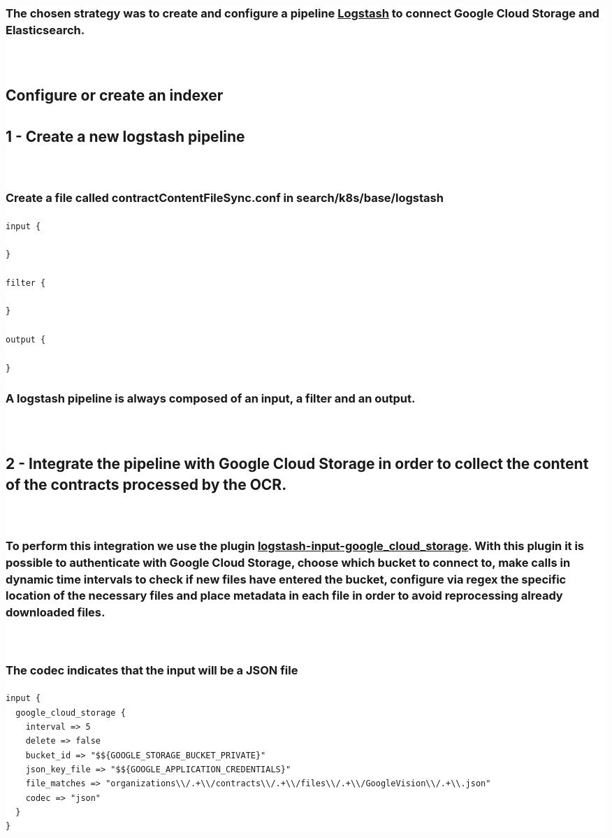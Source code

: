 ### The chosen strategy was to create and configure a pipeline [Logstash](https://www.elastic.co/en/logstash/) to connect Google Cloud Storage and Elasticsearch.
</br>

## Configure or create an indexer
## 1 - Create a new logstash pipeline
</br>

### Create a file called contractContentFileSync.conf in <b>search/k8s/base/logstash</b>
```html
input {

}

filter {  
  
}

output {

}

```
### <b>A logstash pipeline is always composed of an input, a filter and an output.</b>
</br>


## 2 - Integrate the pipeline with Google Cloud Storage in order to collect the content of the contracts processed by the OCR.
</br>

### To perform this integration we use the plugin [logstash-input-google_cloud_storage](https://github.com/logstash-plugins/logstash-input-google_cloud_storage). With this plugin it is possible to authenticate with Google Cloud Storage, choose which bucket to connect to, make calls in dynamic time intervals to check if new files have entered the bucket, configure via regex the specific location of the necessary files and place metadata in each file in order to avoid reprocessing already downloaded files.

</br>

### The codec indicates that the input will be a JSON file
```html
input {
  google_cloud_storage {
    interval => 5  
    delete => false 
    bucket_id => "$${GOOGLE_STORAGE_BUCKET_PRIVATE}"
    json_key_file => "$${GOOGLE_APPLICATION_CREDENTIALS}"   
    file_matches => "organizations\\/.+\\/contracts\\/.+\\/files\\/.+\\/GoogleVision\\/.+\\.json"
    codec => "json"
  }  
}
```
